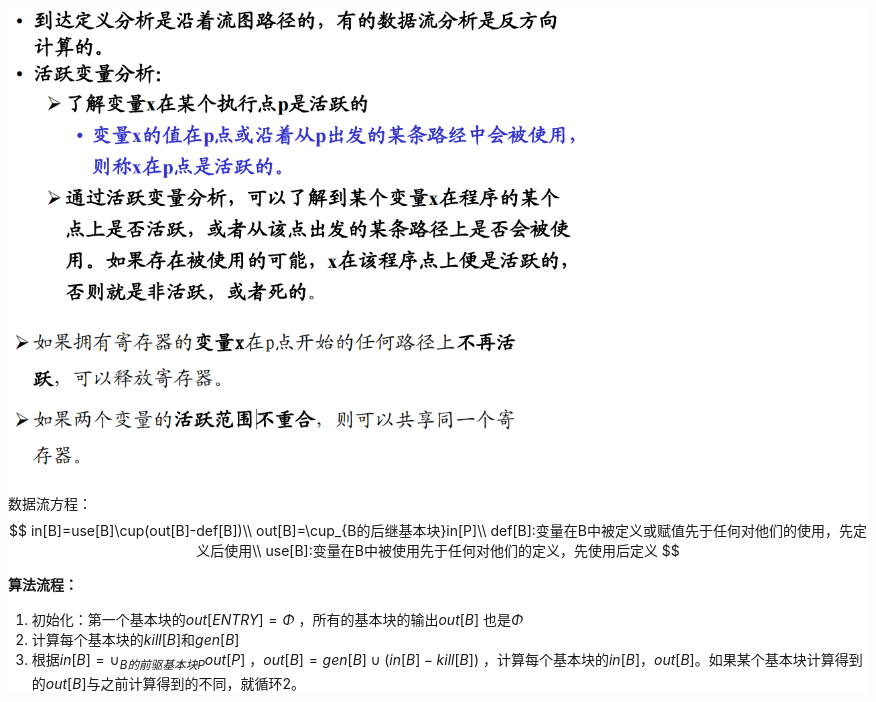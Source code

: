 <img src="./优化文档.assets/image-20231119214244319.png" alt="image-20231119214244319" style="zoom:67%;" />

<img src="./优化文档.assets/image-20231119214428477.png" alt="image-20231119214428477" style="zoom:67%;" />

数据流方程：
$$
in[B]=use[B]\cup(out[B]-def[B])\\
out[B]=\cup_{B的后继基本块}in[P]\\
def[B]:变量在B中被定义或赋值先于任何对他们的使用，先定义后使用\\
use[B]:变量在B中被使用先于任何对他们的定义，先使用后定义
$$

**算法流程：**

1. 初始化：第一个基本块的$out[ENTRY]=\Phi$ ，所有的基本块的输出$out[B]$ 也是$\Phi$ 
2. 计算每个基本块的$kill[B]$和$gen[B]$
3. 根据$in[B]=\cup_{B的前驱基本块P}out[P]$ ，$out[B]=gen[B]\cup(in[B]-kill[B])$ ，计算每个基本块的$in[B]$，$out[B]$。如果某个基本块计算得到的$out[B]$与之前计算得到的不同，就循环2。

